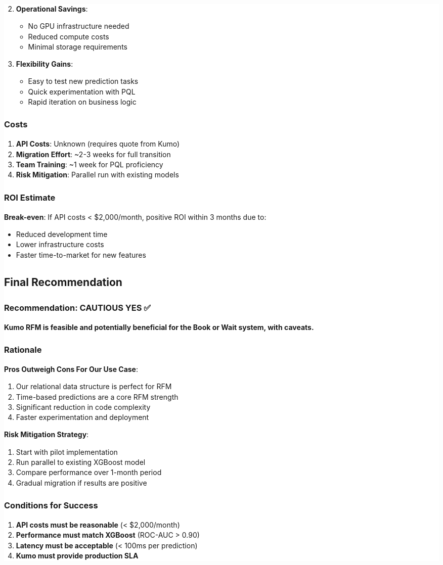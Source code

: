 2. **Operational Savings**:
   - No GPU infrastructure needed
   - Reduced compute costs
   - Minimal storage requirements

3. **Flexibility Gains**:
   - Easy to test new prediction tasks
   - Quick experimentation with PQL
   - Rapid iteration on business logic

### Costs

1. **API Costs**: Unknown (requires quote from Kumo)
2. **Migration Effort**: ~2-3 weeks for full transition
3. **Team Training**: ~1 week for PQL proficiency
4. **Risk Mitigation**: Parallel run with existing models

### ROI Estimate

**Break-even**: If API costs < $2,000/month, positive ROI within 3 months due to:

- Reduced development time
- Lower infrastructure costs
- Faster time-to-market for new features

## Final Recommendation

### Recommendation: **CAUTIOUS YES** ✅

**Kumo RFM is feasible and potentially beneficial for the Book or Wait system, with caveats.**

### Rationale

**Pros Outweigh Cons For Our Use Case**:

1. Our relational data structure is perfect for RFM
2. Time-based predictions are a core RFM strength
3. Significant reduction in code complexity
4. Faster experimentation and deployment

**Risk Mitigation Strategy**:

1. Start with pilot implementation
2. Run parallel to existing XGBoost model
3. Compare performance over 1-month period
4. Gradual migration if results are positive

### Conditions for Success

1. **API costs must be reasonable** (< $2,000/month)
2. **Performance must match XGBoost** (ROC-AUC > 0.90)
3. **Latency must be acceptable** (< 100ms per prediction)
4. **Kumo must provide production SLA**
